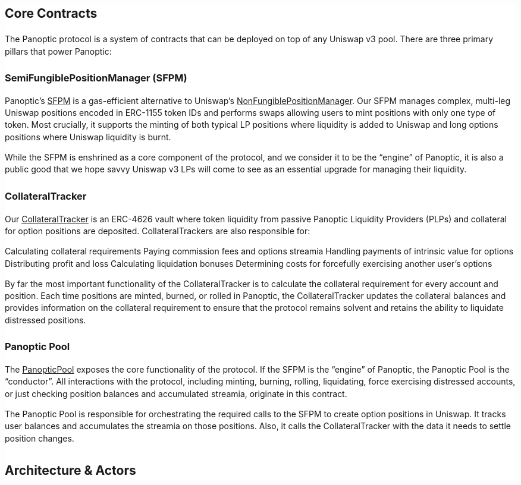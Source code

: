 ## Core Contracts
[//]: # "@TODO add diagram"

The Panoptic protocol is a system of contracts that can be deployed on top of any Uniswap v3 pool. There are three primary pillars that power Panoptic: 

### SemiFungiblePositionManager (SFPM) 

Panoptic’s [SFPM](https://github.com/panoptic-labs/Panoptic/blob/main/contracts/SemiFungiblePositionManager.sol) is a gas-efficient alternative to Uniswap’s [NonFungiblePositionManager](https://docs.uniswap.org/contracts/v3/reference/periphery/NonfungiblePositionManager). Our SFPM manages complex, multi-leg Uniswap positions encoded in ERC-1155 token IDs and performs swaps allowing users to mint positions with only one type of token. Most crucially, it supports the minting of both typical LP positions where liquidity is added to Uniswap and long options positions where Uniswap liquidity is burnt.

While the SFPM is enshrined as a core component of the protocol, and we consider it to be the “engine” of Panoptic, it is also a public good that we hope savvy Uniswap v3 LPs will come to see as an essential upgrade for managing their liquidity.  


### CollateralTracker

Our [CollateralTracker](https://github.com/panoptic-labs/Panoptic/blob/main/contracts/CollateralTracker.sol) is an ERC-4626 vault where token liquidity from passive Panoptic Liquidity Providers (PLPs) and collateral for option positions are deposited. CollateralTrackers are also responsible for:

Calculating collateral requirements
Paying commission fees and options streamia
Handling payments of intrinsic value for options
Distributing profit and loss 
Calculating liquidation bonuses
Determining costs for forcefully exercising another user’s options

By far the most important functionality of the CollateralTracker is to calculate the collateral requirement for every account and position. Each time positions are minted, burned, or rolled in Panoptic, the CollateralTracker updates the collateral balances and provides information on the collateral requirement to ensure that the protocol remains solvent and retains the ability to liquidate distressed positions. 

### Panoptic Pool

The [PanopticPool](https://github.com/panoptic-labs/Panoptic/blob/main/contracts/CollateralTracker.sol) 
exposes the core functionality of the protocol. If the SFPM is the “engine” of Panoptic, the Panoptic Pool is the “conductor”. All interactions with the protocol, including minting, burning, rolling, liquidating, force exercising distressed accounts, or just checking position balances and accumulated streamia, originate in this contract. 

The Panoptic Pool is responsible for orchestrating the required calls to the SFPM to create option positions in Uniswap. It tracks user balances and accumulates the streamia on those positions. Also, it calls the CollateralTracker with the data it needs to settle position changes. 

## Architecture & Actors
